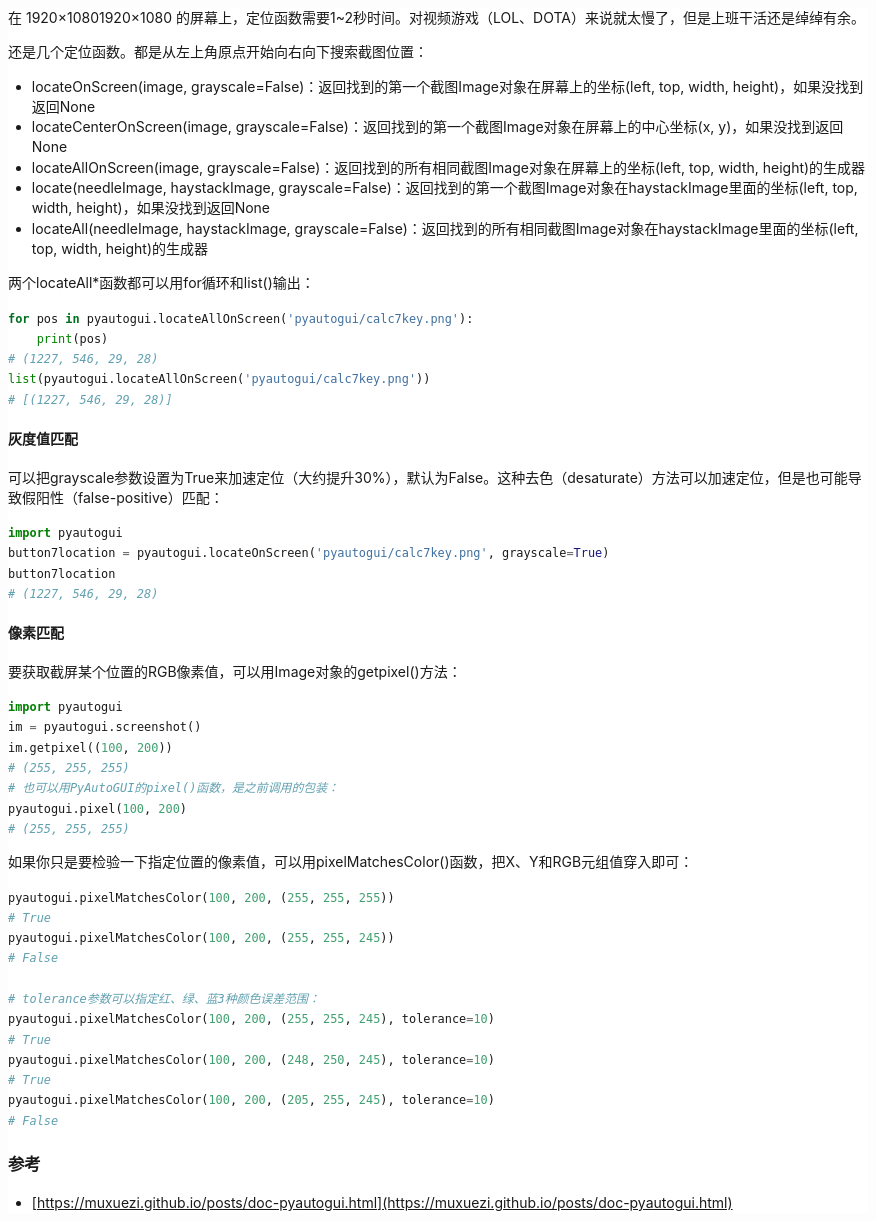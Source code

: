 在 1920×10801920×1080 的屏幕上，定位函数需要1~2秒时间。对视频游戏（LOL、DOTA）来说就太慢了，但是上班干活还是绰绰有余。

还是几个定位函数。都是从左上角原点开始向右向下搜索截图位置：

* locateOnScreen(image, grayscale=False)：返回找到的第一个截图Image对象在屏幕上的坐标(left, top, width, height)，如果没找到返回None
* locateCenterOnScreen(image, grayscale=False)：返回找到的第一个截图Image对象在屏幕上的中心坐标(x, y)，如果没找到返回None
* locateAllOnScreen(image, grayscale=False)：返回找到的所有相同截图Image对象在屏幕上的坐标(left, top, width, height)的生成器
* locate(needleImage, haystackImage, grayscale=False)：返回找到的第一个截图Image对象在haystackImage里面的坐标(left, top, width, height)，如果没找到返回None
* locateAll(needleImage, haystackImage, grayscale=False)：返回找到的所有相同截图Image对象在haystackImage里面的坐标(left, top, width, height)的生成器

两个locateAll*函数都可以用for循环和list()输出：
```python
for pos in pyautogui.locateAllOnScreen('pyautogui/calc7key.png'):
    print(pos)
# (1227, 546, 29, 28)
list(pyautogui.locateAllOnScreen('pyautogui/calc7key.png'))
# [(1227, 546, 29, 28)]
```

#### 灰度值匹配
可以把grayscale参数设置为True来加速定位（大约提升30%），默认为False。这种去色（desaturate）方法可以加速定位，但是也可能导致假阳性（false-positive）匹配：
```python
import pyautogui
button7location = pyautogui.locateOnScreen('pyautogui/calc7key.png', grayscale=True)
button7location
# (1227, 546, 29, 28)
```

#### 像素匹配
要获取截屏某个位置的RGB像素值，可以用Image对象的getpixel()方法：
```python
import pyautogui
im = pyautogui.screenshot()
im.getpixel((100, 200))
# (255, 255, 255)
# 也可以用PyAutoGUI的pixel()函数，是之前调用的包装：
pyautogui.pixel(100, 200)
# (255, 255, 255)
```

如果你只是要检验一下指定位置的像素值，可以用pixelMatchesColor()函数，把X、Y和RGB元组值穿入即可：
```python
pyautogui.pixelMatchesColor(100, 200, (255, 255, 255))
# True
pyautogui.pixelMatchesColor(100, 200, (255, 255, 245))
# False

# tolerance参数可以指定红、绿、蓝3种颜色误差范围：
pyautogui.pixelMatchesColor(100, 200, (255, 255, 245), tolerance=10)
# True
pyautogui.pixelMatchesColor(100, 200, (248, 250, 245), tolerance=10)
# True
pyautogui.pixelMatchesColor(100, 200, (205, 255, 245), tolerance=10)
# False
```


### 参考
* [https://muxuezi.github.io/posts/doc-pyautogui.html](https://muxuezi.github.io/posts/doc-pyautogui.html)